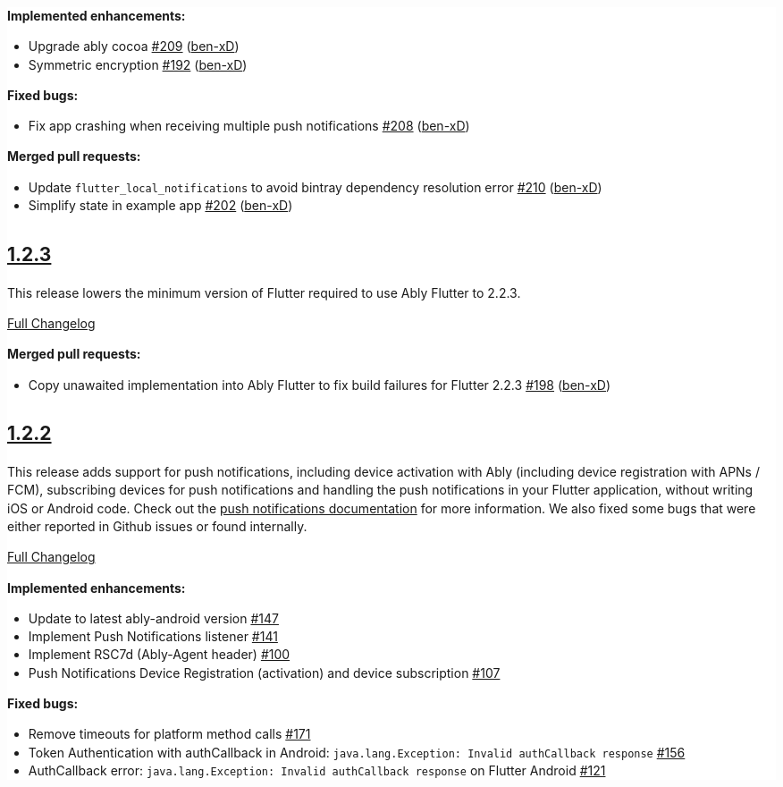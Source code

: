 **Implemented enhancements:**

- Upgrade ably cocoa [\#209](https://github.com/ably/ably-flutter/pull/209) ([ben-xD](https://github.com/ben-xD))
- Symmetric encryption [\#192](https://github.com/ably/ably-flutter/pull/192) ([ben-xD](https://github.com/ben-xD))

**Fixed bugs:**

- Fix app crashing when receiving multiple push notifications [\#208](https://github.com/ably/ably-flutter/pull/208) ([ben-xD](https://github.com/ben-xD))

**Merged pull requests:**

- Update `flutter_local_notifications` to avoid bintray dependency resolution error [\#210](https://github.com/ably/ably-flutter/pull/210) ([ben-xD](https://github.com/ben-xD))
- Simplify state in example app [\#202](https://github.com/ably/ably-flutter/pull/202) ([ben-xD](https://github.com/ben-xD))

## [1.2.3](https://github.com/ably/ably-flutter/tree/v1.2.3)

This release lowers the minimum version of Flutter required to use Ably Flutter to 2.2.3.

[Full Changelog](https://github.com/ably/ably-flutter/compare/v1.2.2...v1.2.3)

**Merged pull requests:**

- Copy unawaited implementation into Ably Flutter to fix build failures for Flutter 2.2.3 [\#198](https://github.com/ably/ably-flutter/pull/198) ([ben-xD](https://github.com/ben-xD))

## [1.2.2](https://github.com/ably/ably-flutter/tree/v1.2.2)

This release adds support for push notifications, including device activation with Ably (including device registration with APNs / FCM), subscribing devices for push notifications and handling the push notifications in your Flutter application, without writing iOS or Android code. Check out the [push notifications documentation](PushNotifications.md) for more information. We also fixed some bugs that were either reported in Github issues or found internally.

[Full Changelog](https://github.com/ably/ably-flutter/compare/v1.2.1...v1.2.2)

**Implemented enhancements:**

- Update to latest ably-android version [\#147](https://github.com/ably/ably-flutter/issues/147)
- Implement Push Notifications listener [\#141](https://github.com/ably/ably-flutter/issues/141)
- Implement RSC7d \(Ably-Agent header\) [\#100](https://github.com/ably/ably-flutter/issues/100)
- Push Notifications Device Registration \(activation\) and device subscription [\#107](https://github.com/ably/ably-flutter/issues/107)

**Fixed bugs:**

- Remove timeouts for platform method calls [\#171](https://github.com/ably/ably-flutter/issues/171)
- Token Authentication with authCallback in Android: `java.lang.Exception: Invalid authCallback response` [\#156](https://github.com/ably/ably-flutter/issues/156)
- AuthCallback error: `java.lang.Exception: Invalid authCallback response` on Flutter Android [\#121](https://github.com/ably/ably-flutter/issues/121)
